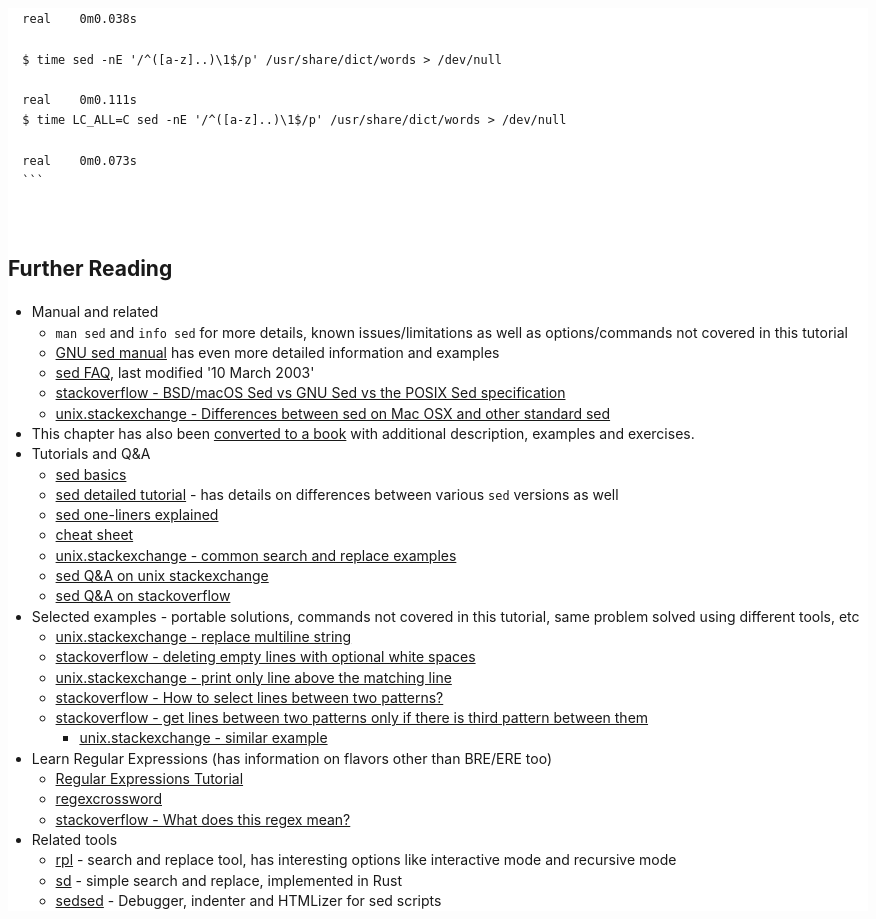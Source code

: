       real    0m0.038s

      $ time sed -nE '/^([a-z]..)\1$/p' /usr/share/dict/words > /dev/null

      real    0m0.111s
      $ time LC_ALL=C sed -nE '/^([a-z]..)\1$/p' /usr/share/dict/words > /dev/null

      real    0m0.073s
      ```

<br>

## <a name="further-reading"></a>Further Reading

- Manual and related
  - `man sed` and `info sed` for more details, known issues/limitations as well as options/commands not covered in this tutorial
  - [GNU sed manual](https://www.gnu.org/software/sed/manual/sed.html) has even more detailed information and examples
  - [sed FAQ](http://sed.sourceforge.net/sedfaq.html), last modified '10 March 2003'
  - [stackoverflow - BSD/macOS Sed vs GNU Sed vs the POSIX Sed specification](https://stackoverflow.com/questions/24275070/sed-not-giving-me-correct-substitute-operation-for-newline-with-mac-difference/24276470#24276470)
  - [unix.stackexchange - Differences between sed on Mac OSX and other standard sed](https://unix.stackexchange.com/questions/13711/differences-between-sed-on-mac-osx-and-other-standard-sed)
- This chapter has also been [converted to a book](https://github.com/learnbyexample/learn_gnused) with additional description, examples and exercises.
- Tutorials and Q&A
  - [sed basics](https://code.snipcademy.com/tutorials/shell-scripting/sed/introduction)
  - [sed detailed tutorial](https://www.grymoire.com/Unix/Sed.html) - has details on differences between various `sed` versions as well
  - [sed one-liners explained](https://catonmat.net/sed-one-liners-explained-part-one)
  - [cheat sheet](https://catonmat.net/ftp/sed.stream.editor.cheat.sheet.txt)
  - [unix.stackexchange - common search and replace examples](https://unix.stackexchange.com/questions/112023/how-can-i-replace-a-string-in-a-files)
  - [sed Q&A on unix stackexchange](https://unix.stackexchange.com/questions/tagged/sed?sort=votes&pageSize=15)
  - [sed Q&A on stackoverflow](https://stackoverflow.com/questions/tagged/sed?sort=votes&pageSize=15)
- Selected examples - portable solutions, commands not covered in this tutorial, same problem solved using different tools, etc
  - [unix.stackexchange - replace multiline string](https://unix.stackexchange.com/questions/26284/how-can-i-use-sed-to-replace-a-multi-line-string)
  - [stackoverflow - deleting empty lines with optional white spaces](https://stackoverflow.com/questions/16414410/delete-empty-lines-using-sed)
  - [unix.stackexchange - print only line above the matching line](https://unix.stackexchange.com/questions/264489/find-each-line-matching-a-pattern-but-print-only-the-line-above-it)
  - [stackoverflow - How to select lines between two patterns?](https://stackoverflow.com/questions/38972736/how-to-select-lines-between-two-patterns)
  - [stackoverflow - get lines between two patterns only if there is third pattern between them](https://stackoverflow.com/questions/39960075/bash-how-to-get-lines-between-patterns-only-if-there-is-pattern2-between-them)
    - [unix.stackexchange - similar example](https://unix.stackexchange.com/questions/228699/sed-print-lines-matched-by-a-pattern-range-if-one-line-matches-a-condition)
- Learn Regular Expressions (has information on flavors other than BRE/ERE too)
  - [Regular Expressions Tutorial](https://www.regular-expressions.info/tutorial.html)
  - [regexcrossword](https://regexcrossword.com/)
  - [stackoverflow - What does this regex mean?](https://stackoverflow.com/questions/22937618/reference-what-does-this-regex-mean)
- Related tools
  - [rpl](https://unix.stackexchange.com/questions/112023/how-can-i-replace-a-string-in-a-files/251742#251742) - search and replace tool, has interesting options like interactive mode and recursive mode
  - [sd](https://github.com/chmln/sd) - simple search and replace, implemented in Rust
  - [sedsed](https://github.com/aureliojargas/sedsed) - Debugger, indenter and HTMLizer for sed scripts